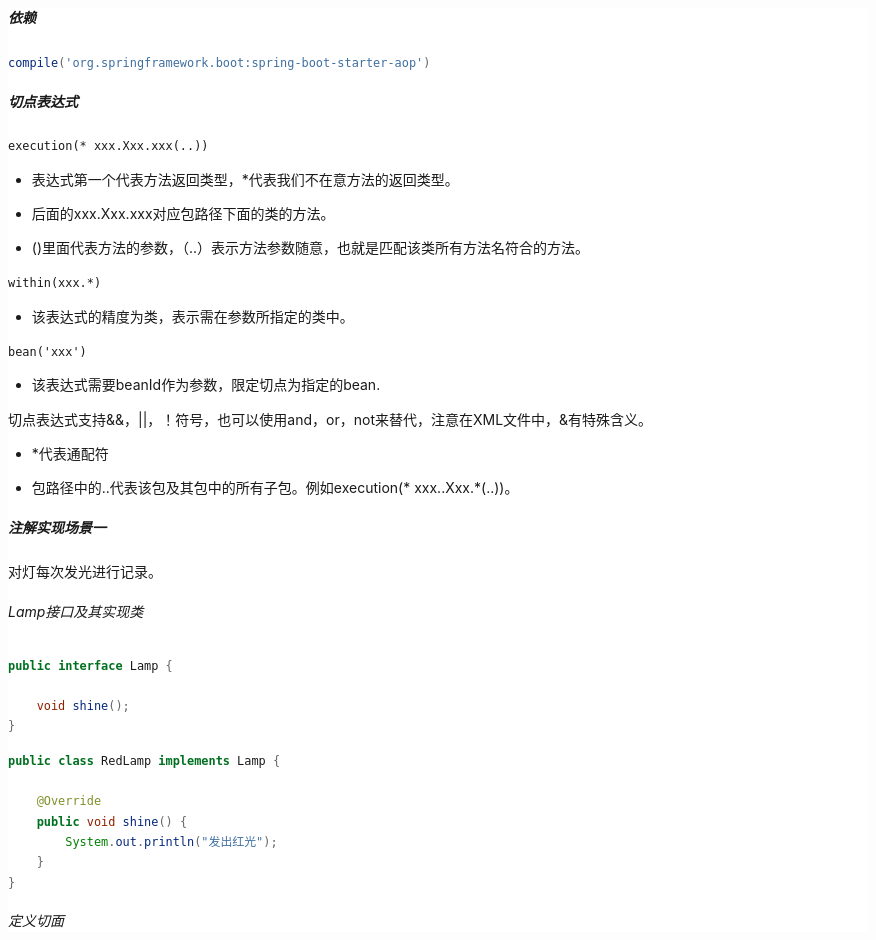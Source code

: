 ##### 依赖

``` groovy
compile('org.springframework.boot:spring-boot-starter-aop')
```

##### 切点表达式

``` text
execution(* xxx.Xxx.xxx(..))
```

* 表达式第一个代表方法返回类型，*代表我们不在意方法的返回类型。

* 后面的xxx.Xxx.xxx对应包路径下面的类的方法。

* ()里面代表方法的参数，（..）表示方法参数随意，也就是匹配该类所有方法名符合的方法。

``` text
within(xxx.*)
```

* 该表达式的精度为类，表示需在参数所指定的类中。

``` text
bean('xxx')
```

* 该表达式需要beanId作为参数，限定切点为指定的bean.


切点表达式支持&&，||，！符号，也可以使用and，or，not来替代，注意在XML文件中，&有特殊含义。


* *代表通配符

* 包路径中的..代表该包及其包中的所有子包。例如execution(* xxx..Xxx.*(..))。

##### 注解实现场景一

对灯每次发光进行记录。

###### Lamp接口及其实现类

``` java
public interface Lamp {

    void shine();
}
```

``` java
public class RedLamp implements Lamp {
	
    @Override
    public void shine() {
        System.out.println("发出红光");
    }
}
```

###### 定义切面
